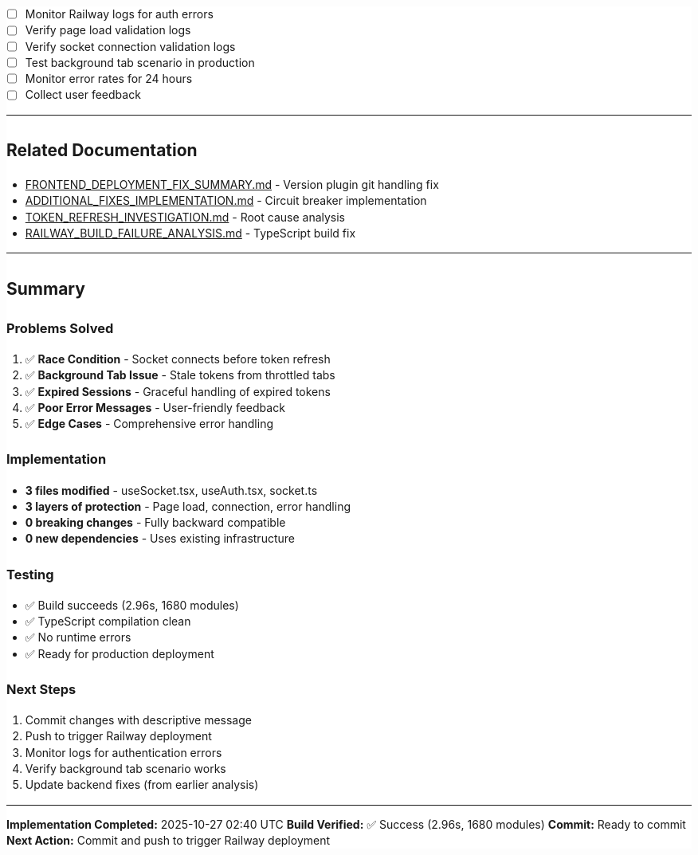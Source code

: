- [ ] Monitor Railway logs for auth errors
- [ ] Verify page load validation logs
- [ ] Verify socket connection validation logs
- [ ] Test background tab scenario in production
- [ ] Monitor error rates for 24 hours
- [ ] Collect user feedback

---

## Related Documentation

- [FRONTEND_DEPLOYMENT_FIX_SUMMARY.md](FRONTEND_DEPLOYMENT_FIX_SUMMARY.md) - Version plugin git handling fix
- [ADDITIONAL_FIXES_IMPLEMENTATION.md](ADDITIONAL_FIXES_IMPLEMENTATION.md) - Circuit breaker implementation
- [TOKEN_REFRESH_INVESTIGATION.md](TOKEN_REFRESH_INVESTIGATION.md) - Root cause analysis
- [RAILWAY_BUILD_FAILURE_ANALYSIS.md](RAILWAY_BUILD_FAILURE_ANALYSIS.md) - TypeScript build fix

---

## Summary

### Problems Solved

1. ✅ **Race Condition** - Socket connects before token refresh
2. ✅ **Background Tab Issue** - Stale tokens from throttled tabs
3. ✅ **Expired Sessions** - Graceful handling of expired tokens
4. ✅ **Poor Error Messages** - User-friendly feedback
5. ✅ **Edge Cases** - Comprehensive error handling

### Implementation

- **3 files modified** - useSocket.tsx, useAuth.tsx, socket.ts
- **3 layers of protection** - Page load, connection, error handling
- **0 breaking changes** - Fully backward compatible
- **0 new dependencies** - Uses existing infrastructure

### Testing

- ✅ Build succeeds (2.96s, 1680 modules)
- ✅ TypeScript compilation clean
- ✅ No runtime errors
- ✅ Ready for production deployment

### Next Steps

1. Commit changes with descriptive message
2. Push to trigger Railway deployment
3. Monitor logs for authentication errors
4. Verify background tab scenario works
5. Update backend fixes (from earlier analysis)

---

**Implementation Completed:** 2025-10-27 02:40 UTC
**Build Verified:** ✅ Success (2.96s, 1680 modules)
**Commit:** Ready to commit
**Next Action:** Commit and push to trigger Railway deployment
